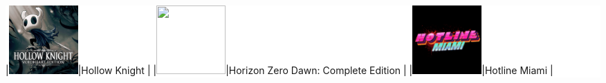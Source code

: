 |<img src="ps4/CUSA13632_00.png?raw=true" width="100" height="100">|Hollow Knight                                  |
|<img src="ps4/CUSA10237_00.png?raw=true" width="100" height="100">|Horizon Zero Dawn: Complete Edition            |
|<img src="ps4/CUSA00486_00.png?raw=true" width="100" height="100">|Hotline Miami                                  |